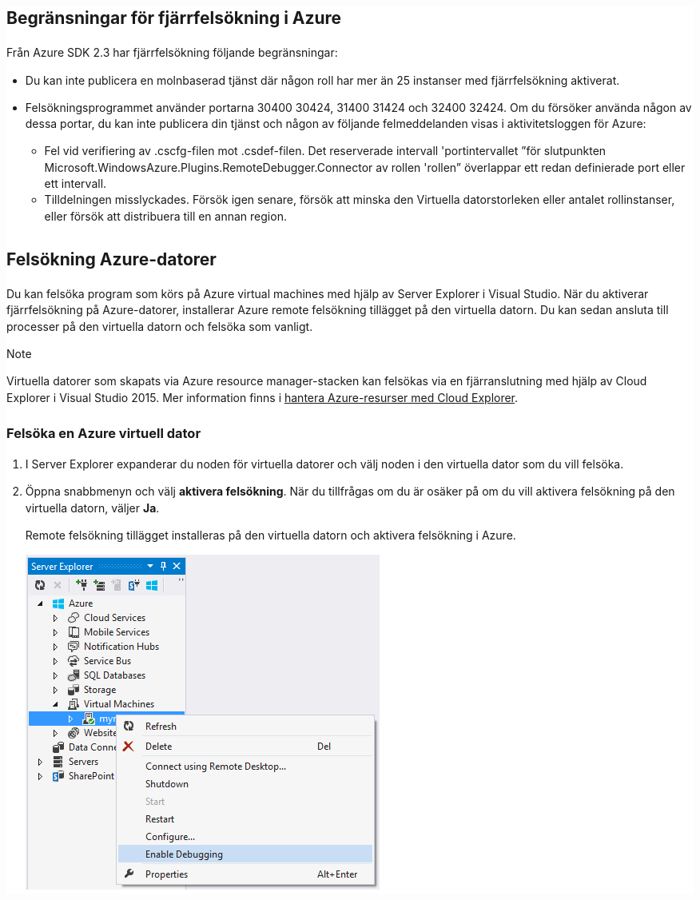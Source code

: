 ## <a name="limitations-of-remote-debugging-in-azure"></a>Begränsningar för fjärrfelsökning i Azure

Från Azure SDK 2.3 har fjärrfelsökning följande begränsningar:

* Du kan inte publicera en molnbaserad tjänst där någon roll har mer än 25 instanser med fjärrfelsökning aktiverat.
* Felsökningsprogrammet använder portarna 30400 30424, 31400 31424 och 32400 32424. Om du försöker använda någon av dessa portar, du kan inte publicera din tjänst och någon av följande felmeddelanden visas i aktivitetsloggen för Azure:

  * Fel vid verifiering av .cscfg-filen mot .csdef-filen.
    Det reserverade intervall 'portintervallet ”för slutpunkten Microsoft.WindowsAzure.Plugins.RemoteDebugger.Connector av rollen 'rollen” överlappar ett redan definierade port eller ett intervall.
  * Tilldelningen misslyckades. Försök igen senare, försök att minska den Virtuella datorstorleken eller antalet rollinstanser, eller försök att distribuera till en annan region.

## <a name="debugging-azure-virtual-machines"></a>Felsökning Azure-datorer

Du kan felsöka program som körs på Azure virtual machines med hjälp av Server Explorer i Visual Studio. När du aktiverar fjärrfelsökning på Azure-datorer, installerar Azure remote felsökning tillägget på den virtuella datorn. Du kan sedan ansluta till processer på den virtuella datorn och felsöka som vanligt.

> [!NOTE]
> Virtuella datorer som skapats via Azure resource manager-stacken kan felsökas via en fjärranslutning med hjälp av Cloud Explorer i Visual Studio 2015. Mer information finns i [hantera Azure-resurser med Cloud Explorer](http://go.microsoft.com/fwlink/?LinkId=623031).

### <a name="to-debug-an-azure-virtual-machine"></a>Felsöka en Azure virtuell dator

1. I Server Explorer expanderar du noden för virtuella datorer och välj noden i den virtuella dator som du vill felsöka.

2. Öppna snabbmenyn och välj **aktivera felsökning**. När du tillfrågas om du är osäker på om du vill aktivera felsökning på den virtuella datorn, väljer **Ja**.

    Remote felsökning tillägget installeras på den virtuella datorn och aktivera felsökning i Azure.

    ![Aktivera fjärrfelsökning kommandot för virtuell dator](./media/vs-azure-tools-debug-cloud-services-virtual-machines/IC746720.png)

